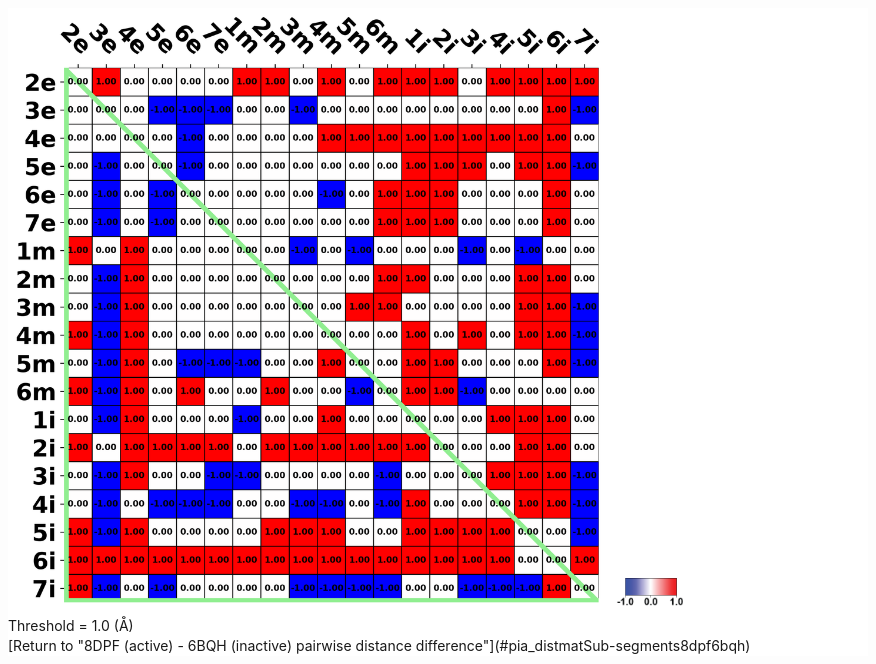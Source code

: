 <img src="diff_a.8dpf-i.6bqh/pia_distmat/pia_distmat_cutoff_0.8.png" alt="drawing" width="600"/>
<img src="../../color_ramp.png" alt="drawing" width="75"/></td>
<br>
<a name="1_0pia_distmatSub-segments8dpf6bqh"></a>
Threshold = 1.0 (Å)<br>
[Return to "8DPF (active) - 6BQH (inactive) pairwise distance difference"](#pia_distmatSub-segments8dpf6bqh)<br>
